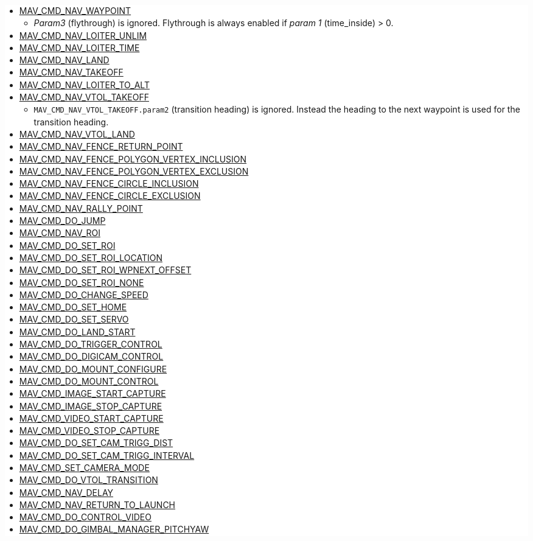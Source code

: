 * [MAV_CMD_NAV_WAYPOINT](https://mavlink.io/en/messages/common.html#MAV_CMD_NAV_WAYPOINT)
  *  *Param3* (flythrough) is ignored. Flythrough is always enabled if *param 1* (time_inside) > 0.
* [MAV_CMD_NAV_LOITER_UNLIM](https://mavlink.io/en/messages/common.html#MAV_CMD_NAV_LOITER_UNLIM)
* [MAV_CMD_NAV_LOITER_TIME](https://mavlink.io/en/messages/common.html#MAV_CMD_NAV_LOITER_TIME)
* [MAV_CMD_NAV_LAND](https://mavlink.io/en/messages/common.html#MAV_CMD_NAV_LAND) 
* [MAV_CMD_NAV_TAKEOFF](https://mavlink.io/en/messages/common.html#MAV_CMD_NAV_TAKEOFF)
* [MAV_CMD_NAV_LOITER_TO_ALT](https://mavlink.io/en/messages/common.html#MAV_CMD_NAV_LOITER_TO_ALT)
* [MAV_CMD_NAV_VTOL_TAKEOFF](https://mavlink.io/en/messages/common.html#MAV_CMD_NAV_VTOL_TAKEOFF)
  - `MAV_CMD_NAV_VTOL_TAKEOFF.param2` (transition heading) is ignored.
    Instead the heading to the next waypoint is used for the transition heading. <!-- at LEAST until PX4 v1.13: https://github.com/PX4/PX4-Autopilot/issues/12660 -->
* [MAV_CMD_NAV_VTOL_LAND](https://mavlink.io/en/messages/common.html#MAV_CMD_NAV_VTOL_LAND)
* [MAV_CMD_NAV_FENCE_RETURN_POINT](https://mavlink.io/en/messages/common.html#MAV_CMD_NAV_FENCE_RETURN_POINT)
* [MAV_CMD_NAV_FENCE_POLYGON_VERTEX_INCLUSION](https://mavlink.io/en/messages/common.html#MAV_CMD_NAV_FENCE_POLYGON_VERTEX_INCLUSION)
* [MAV_CMD_NAV_FENCE_POLYGON_VERTEX_EXCLUSION](https://mavlink.io/en/messages/common.html#MAV_CMD_NAV_FENCE_POLYGON_VERTEX_EXCLUSION)
* [MAV_CMD_NAV_FENCE_CIRCLE_INCLUSION](https://mavlink.io/en/messages/common.html#MAV_CMD_NAV_FENCE_CIRCLE_INCLUSION)
* [MAV_CMD_NAV_FENCE_CIRCLE_EXCLUSION](https://mavlink.io/en/messages/common.html#MAV_CMD_NAV_FENCE_CIRCLE_EXCLUSION)
* [MAV_CMD_NAV_RALLY_POINT](https://mavlink.io/en/messages/common.html#MAV_CMD_NAV_RALLY_POINT)
* [MAV_CMD_DO_JUMP](https://mavlink.io/en/messages/common.html#MAV_CMD_DO_JUMP)
* [MAV_CMD_NAV_ROI](https://mavlink.io/en/messages/common.html#MAV_CMD_NAV_ROI)
* [MAV_CMD_DO_SET_ROI](https://mavlink.io/en/messages/common.html#MAV_CMD_DO_SET_ROI)
* [MAV_CMD_DO_SET_ROI_LOCATION](https://mavlink.io/en/messages/common.html#MAV_CMD_DO_SET_ROI_LOCATION)
* [MAV_CMD_DO_SET_ROI_WPNEXT_OFFSET](https://mavlink.io/en/messages/common.html#MAV_CMD_DO_SET_ROI_WPNEXT_OFFSET)
* [MAV_CMD_DO_SET_ROI_NONE](https://mavlink.io/en/messages/common.html#MAV_CMD_DO_SET_ROI_NONE)
* [MAV_CMD_DO_CHANGE_SPEED](https://mavlink.io/en/messages/common.html#MAV_CMD_DO_CHANGE_SPEED)
* [MAV_CMD_DO_SET_HOME](https://mavlink.io/en/messages/common.html#MAV_CMD_DO_SET_HOME)
* [MAV_CMD_DO_SET_SERVO](https://mavlink.io/en/messages/common.html#MAV_CMD_DO_SET_SERVO)
* [MAV_CMD_DO_LAND_START](https://mavlink.io/en/messages/common.html#MAV_CMD_DO_LAND_START)
* [MAV_CMD_DO_TRIGGER_CONTROL](https://mavlink.io/en/messages/common.html#MAV_CMD_DO_TRIGGER_CONTROL)
* [MAV_CMD_DO_DIGICAM_CONTROL](https://mavlink.io/en/messages/common.html#MAV_CMD_DO_DIGICAM_CONTROL)
* [MAV_CMD_DO_MOUNT_CONFIGURE](https://mavlink.io/en/messages/common.html#MAV_CMD_DO_MOUNT_CONFIGURE)
* [MAV_CMD_DO_MOUNT_CONTROL](https://mavlink.io/en/messages/common.html#MAV_CMD_DO_MOUNT_CONTROL)
* [MAV_CMD_IMAGE_START_CAPTURE](https://mavlink.io/en/messages/common.html#MAV_CMD_IMAGE_START_CAPTURE)
* [MAV_CMD_IMAGE_STOP_CAPTURE](https://mavlink.io/en/messages/common.html#MAV_CMD_IMAGE_STOP_CAPTURE)
* [MAV_CMD_VIDEO_START_CAPTURE](https://mavlink.io/en/messages/common.html#MAV_CMD_VIDEO_START_CAPTURE)
* [MAV_CMD_VIDEO_STOP_CAPTURE](https://mavlink.io/en/messages/common.html#MAV_CMD_VIDEO_STOP_CAPTURE)
* [MAV_CMD_DO_SET_CAM_TRIGG_DIST](https://mavlink.io/en/messages/common.html#MAV_CMD_DO_SET_CAM_TRIGG_DIST)
* [MAV_CMD_DO_SET_CAM_TRIGG_INTERVAL](https://mavlink.io/en/messages/common.html#MAV_CMD_DO_SET_CAM_TRIGG_INTERVAL)
* [MAV_CMD_SET_CAMERA_MODE](https://mavlink.io/en/messages/common.html#MAV_CMD_SET_CAMERA_MODE)
* [MAV_CMD_DO_VTOL_TRANSITION](https://mavlink.io/en/messages/common.html#MAV_CMD_DO_VTOL_TRANSITION)
* [MAV_CMD_NAV_DELAY](https://mavlink.io/en/messages/common.html#MAV_CMD_NAV_DELAY)
* [MAV_CMD_NAV_RETURN_TO_LAUNCH](https://mavlink.io/en/messages/common.html#MAV_CMD_NAV_RETURN_TO_LAUNCH)
* [MAV_CMD_DO_CONTROL_VIDEO](https://mavlink.io/en/messages/common.html#MAV_CMD_DO_CONTROL_VIDEO)
* [MAV_CMD_DO_GIMBAL_MANAGER_PITCHYAW](https://mavlink.io/en/messages/common.html#MAV_CMD_DO_GIMBAL_MANAGER_PITCHYAW)